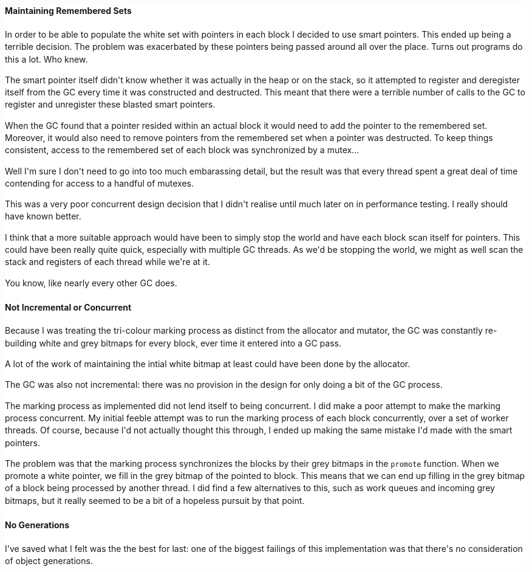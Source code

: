 #### Maintaining Remembered Sets

In order to be able to populate the white set with pointers in each block I decided to use smart pointers. This ended up being a terrible decision. The problem was exacerbated by these pointers being passed around all over the place. Turns out programs do this a lot. Who knew.

The smart pointer itself didn't know whether it was actually in the heap or on the stack, so it attempted to register and deregister itself from the GC every time it was constructed and destructed. This meant that there were a terrible number of calls to the GC to register and unregister these blasted smart pointers.

When the GC found that a pointer resided within an actual block it would need to add the pointer to the remembered set. Moreover, it would also need to remove pointers from the remembered set when a pointer was destructed. To keep things consistent, access to the remembered set of each block was synchronized by a mutex...

Well I'm sure I don't need to go into too much embarassing detail, but the result was that every thread spent a great deal of time contending for access to a handful of mutexes.

This was a very poor concurrent design decision that I didn't realise until much later on in performance testing. I really should have known better.

I think that a more suitable approach would have been to simply stop the world and have each block scan itself for pointers. This could have been really quite quick, especially with multiple GC threads. As we'd be stopping the world, we might as well scan the stack and registers of each thread while we're at it.

You know, like nearly every other GC does.

#### Not Incremental or Concurrent

Because I was treating the tri-colour marking process as distinct from the allocator and mutator, the GC was constantly re-building white and grey bitmaps for every block, ever time it entered into a GC pass.

A lot of the work of maintaining the intial white bitmap at least could have been done by the allocator.

The GC was also not incremental: there was no provision in the design for only doing a bit of the GC process.

The marking process as implemented did not lend itself to being concurrent. I did make a poor attempt to make the marking process concurrent. My initial feeble attempt was to run the marking process of each block concurrently, over a set of worker threads. Of course, because I'd not actually thought this through, I ended up making the same mistake I'd made with the smart pointers.

The problem was that the marking process synchronizes the blocks by their grey bitmaps in the `promote` function. When we promote a white pointer, we fill in the grey bitmap of the pointed to block. This means that we can end up filling in the grey bitmap of a block being processed by another thread. I did find a few alternatives to this, such as work queues and incoming grey bitmaps, but it really seemed to be a bit of a hopeless pursuit by that point.

#### No Generations

I've saved what I felt was the the best for last: one of the biggest failings of this implementation was that there's no consideration of object generations.
